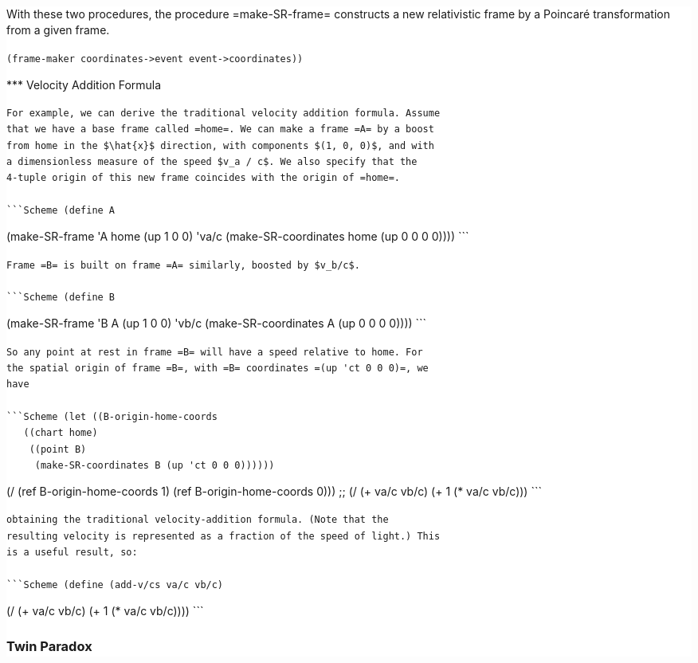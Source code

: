    ```Scheme (define ((coordinates->event ancestor-frame this-frame
   ```

   With these two procedures, the procedure =make-SR-frame= constructs a new
   relativistic frame by a Poincaré transformation from a given frame.

   ```Scheme (define make-SR-frame
  (frame-maker coordinates->event event->coordinates))
   ```

*** Velocity Addition Formula


    For example, we can derive the traditional velocity addition formula. Assume
    that we have a base frame called =home=. We can make a frame =A= by a boost
    from home in the $\hat{x}$ direction, with components $(1, 0, 0)$, and with
    a dimensionless measure of the speed $v_a / c$. We also specify that the
    4-tuple origin of this new frame coincides with the origin of =home=.

    ```Scheme (define A
  (make-SR-frame 'A home
                 (up 1 0 0)
                 'va/c
                 (make-SR-coordinates home (up 0 0 0 0))))
    ```

    Frame =B= is built on frame =A= similarly, boosted by $v_b/c$.

    ```Scheme (define B
  (make-SR-frame 'B A
                 (up 1 0 0)
                 'vb/c
                 (make-SR-coordinates A (up 0 0 0 0))))
    ```

    So any point at rest in frame =B= will have a speed relative to home. For
    the spatial origin of frame =B=, with =B= coordinates =(up 'ct 0 0 0)=, we
    have

    ```Scheme (let ((B-origin-home-coords
       ((chart home)
        ((point B)
         (make-SR-coordinates B (up 'ct 0 0 0))))))
  (/ (ref B-origin-home-coords 1)
     (ref B-origin-home-coords 0)))
;; (/ (+ va/c vb/c) (+ 1 (* va/c vb/c)))
    ```

    obtaining the traditional velocity-addition formula. (Note that the
    resulting velocity is represented as a fraction of the speed of light.) This
    is a useful result, so:

    ```Scheme (define (add-v/cs va/c vb/c)
  (/ (+ va/c vb/c)
     (+ 1 (* va/c vb/c))))
    ```

### Twin Paradox
